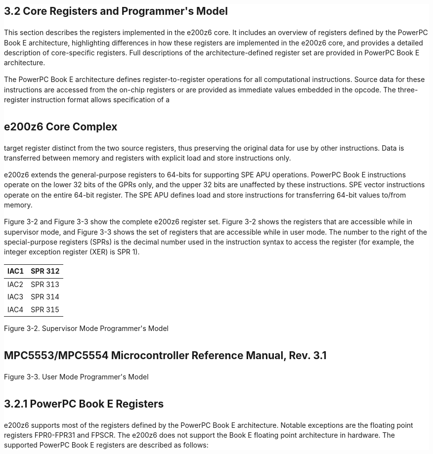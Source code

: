 ## 3.2 Core Registers and Programmer's Model

This section describes the registers implemented in the e200z6 core. It includes an overview of registers defined  by  the  PowerPC  Book  E  architecture,  highlighting  differences  in  how  these  registers  are implemented  in  the  e200z6  core,  and  provides  a  detailed  description  of  core-specific  registers.  Full descriptions of the architecture-defined register set are provided in PowerPC Book E architecture.

The  PowerPC  Book  E  architecture  defines register-to-register operations for all computational instructions. Source data for these instructions are accessed from the on-chip registers or are provided as immediate values embedded in the opcode. The three-register instruction format allows specification of a

## e200z6 Core Complex

target register distinct from the two source registers, thus preserving the original data for use by other instructions. Data is transferred between memory and registers with explicit load and store instructions only.

e200z6 extends the general-purpose registers to 64-bits for supporting SPE APU operations. PowerPC Book E instructions operate on the lower 32 bits of the GPRs only, and the upper 32 bits are unaffected by these instructions. SPE vector instructions operate on the entire 64-bit register. The SPE APU defines load and store instructions for transferring 64-bit values to/from memory.

Figure 3-2 and Figure 3-3 show the complete e200z6 register set. Figure 3-2 shows the registers that are accessible while in supervisor mode, and Figure 3-3 shows the set of registers that are accessible while in user mode. The number to the right of the special-purpose registers (SPRs) is the decimal number used in the instruction syntax to access the register (for example, the integer exception register (XER) is SPR 1).

| IAC1   | SPR 312   |
|--------|-----------|
| IAC2   | SPR 313   |
| IAC3   | SPR 314   |
| IAC4   | SPR 315   |

Figure 3-2. Supervisor Mode Programmer's Model



## MPC5553/MPC5554 Microcontroller Reference Manual, Rev. 3.1

Figure 3-3. User Mode Programmer's Model



## 3.2.1 PowerPC Book E Registers

e200z6 supports most of the registers defined by the PowerPC Book E architecture. Notable exceptions are the floating point registers FPR0-FPR31 and FPSCR. The e200z6 does not support the Book E floating point architecture in hardware. The supported PowerPC Book E registers are described as follows:
